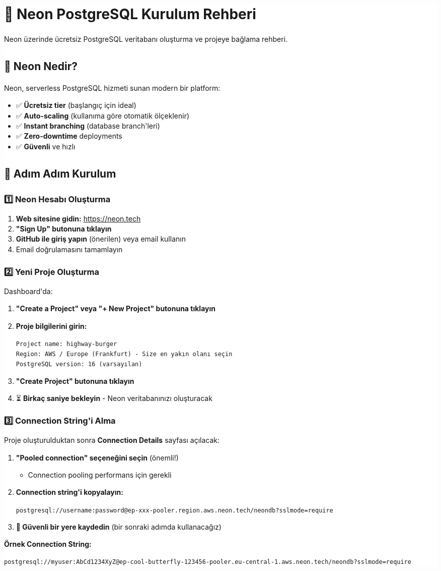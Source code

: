 # 🐘 Neon PostgreSQL Kurulum Rehberi

Neon üzerinde ücretsiz PostgreSQL veritabanı oluşturma ve projeye bağlama rehberi.

## 🌟 Neon Nedir?

Neon, serverless PostgreSQL hizmeti sunan modern bir platform:
- ✅ **Ücretsiz tier** (başlangıç için ideal)
- ✅ **Auto-scaling** (kullanıma göre otomatik ölçeklenir)
- ✅ **Instant branching** (database branch'leri)
- ✅ **Zero-downtime** deployments
- ✅ **Güvenli** ve hızlı

## 📝 Adım Adım Kurulum

### 1️⃣ Neon Hesabı Oluşturma

1. **Web sitesine gidin:** https://neon.tech
2. **"Sign Up" butonuna tıklayın**
3. **GitHub ile giriş yapın** (önerilen) veya email kullanın
4. Email doğrulamasını tamamlayın

### 2️⃣ Yeni Proje Oluşturma

Dashboard'da:

1. **"Create a Project" veya "+ New Project" butonuna tıklayın**

2. **Proje bilgilerini girin:**
   ```
   Project name: highway-burger
   Region: AWS / Europe (Frankfurt) - Size en yakın olanı seçin
   PostgreSQL version: 16 (varsayılan)
   ```

3. **"Create Project" butonuna tıklayın**

4. ⏳ **Birkaç saniye bekleyin** - Neon veritabanınızı oluşturacak

### 3️⃣ Connection String'i Alma

Proje oluşturulduktan sonra **Connection Details** sayfası açılacak:

1. **"Pooled connection" seçeneğini seçin** (önemli!)
   - Connection pooling performans için gerekli
   
2. **Connection string'i kopyalayın:**
   ```
   postgresql://username:password@ep-xxx-pooler.region.aws.neon.tech/neondb?sslmode=require
   ```

3. **💾 Güvenli bir yere kaydedin** (bir sonraki adımda kullanacağız)

**Örnek Connection String:**
```
postgresql://myuser:AbCd1234XyZ@ep-cool-butterfly-123456-pooler.eu-central-1.aws.neon.tech/neondb?sslmode=require
```
